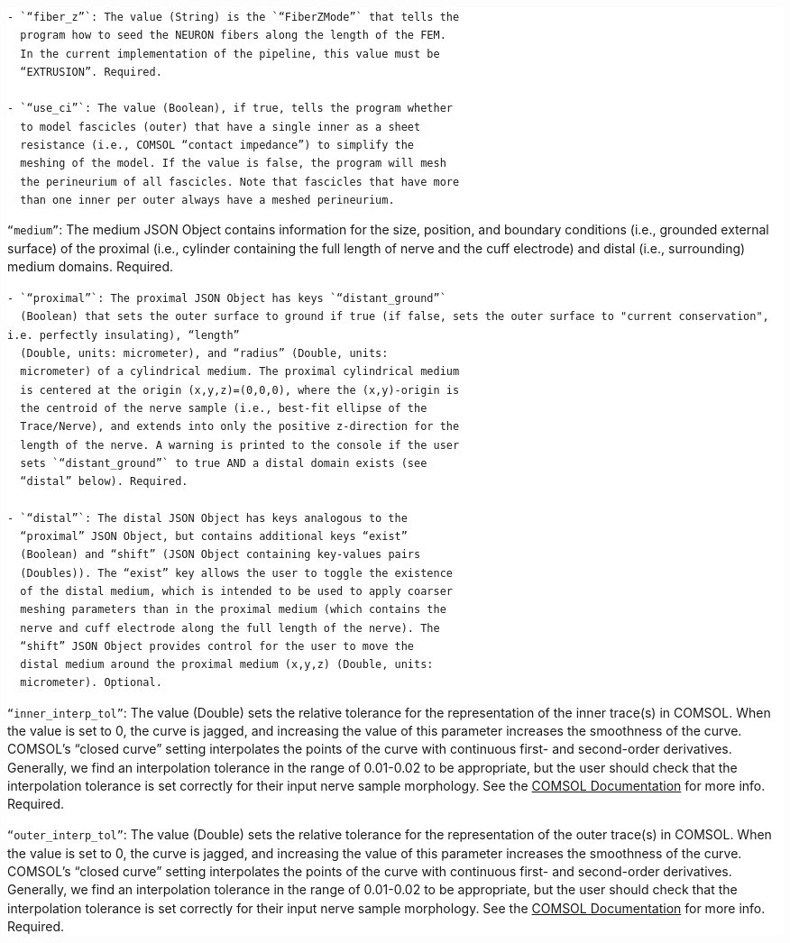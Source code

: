     - `“fiber_z”`: The value (String) is the `“FiberZMode”` that tells the
      program how to seed the NEURON fibers along the length of the FEM.
      In the current implementation of the pipeline, this value must be
      “EXTRUSION”. Required.

    - `“use_ci”`: The value (Boolean), if true, tells the program whether
      to model fascicles (outer) that have a single inner as a sheet
      resistance (i.e., COMSOL “contact impedance”) to simplify the
      meshing of the model. If the value is false, the program will mesh
      the perineurium of all fascicles. Note that fascicles that have more
      than one inner per outer always have a meshed perineurium.

  `“medium”`: The medium JSON Object contains information for the size,
  position, and boundary conditions (i.e., grounded external surface) of
  the proximal (i.e., cylinder containing the full length of nerve and the
  cuff electrode) and distal (i.e., surrounding) medium domains. Required.

    - `“proximal”`: The proximal JSON Object has keys `“distant_ground”`
      (Boolean) that sets the outer surface to ground if true (if false, sets the outer surface to "current conservation", i.e. perfectly insulating), “length”
      (Double, units: micrometer), and “radius” (Double, units:
      micrometer) of a cylindrical medium. The proximal cylindrical medium
      is centered at the origin (x,y,z)=(0,0,0), where the (x,y)-origin is
      the centroid of the nerve sample (i.e., best-fit ellipse of the
      Trace/Nerve), and extends into only the positive z-direction for the
      length of the nerve. A warning is printed to the console if the user
      sets `“distant_ground”` to true AND a distal domain exists (see
      “distal” below). Required.

    - `“distal”`: The distal JSON Object has keys analogous to the
      “proximal” JSON Object, but contains additional keys “exist”
      (Boolean) and “shift” (JSON Object containing key-values pairs
      (Doubles)). The “exist” key allows the user to toggle the existence
      of the distal medium, which is intended to be used to apply coarser
      meshing parameters than in the proximal medium (which contains the
      nerve and cuff electrode along the full length of the nerve). The
      “shift” JSON Object provides control for the user to move the
      distal medium around the proximal medium (x,y,z) (Double, units:
      micrometer). Optional.

  `“inner_interp_tol”`: The value (Double) sets the relative tolerance for
  the representation of the inner trace(s) in COMSOL. When the value is
  set to 0, the curve is jagged, and increasing the value of this
  parameter increases the smoothness of the curve. COMSOL’s “closed curve”
  setting interpolates the points of the curve with continuous first- and
  second-order derivatives. Generally, we find an interpolation tolerance
  in the range of 0.01-0.02 to be appropriate, but the user should check that the
  interpolation tolerance is set correctly for their input nerve sample
  morphology. See the [COMSOL Documentation](https://doc.comsol.com/5.5/doc/com.comsol.help.comsol/comsol_ref_geometry.14.038.html) for more info. Required.

  `“outer_interp_tol”`: The value (Double) sets the relative tolerance for
  the representation of the outer trace(s) in COMSOL. When the value is
  set to 0, the curve is jagged, and increasing the value of this
  parameter increases the smoothness of the curve. COMSOL’s “closed curve”
  setting interpolates the points of the curve with continuous first- and
  second-order derivatives. Generally, we find an interpolation tolerance
  in the range of 0.01-0.02 to be appropriate, but the user should check that the
  interpolation tolerance is set correctly for their input nerve sample
  morphology. See the [COMSOL Documentation](https://doc.comsol.com/5.5/doc/com.comsol.help.comsol/comsol_ref_geometry.14.038.html) for more info. Required.
